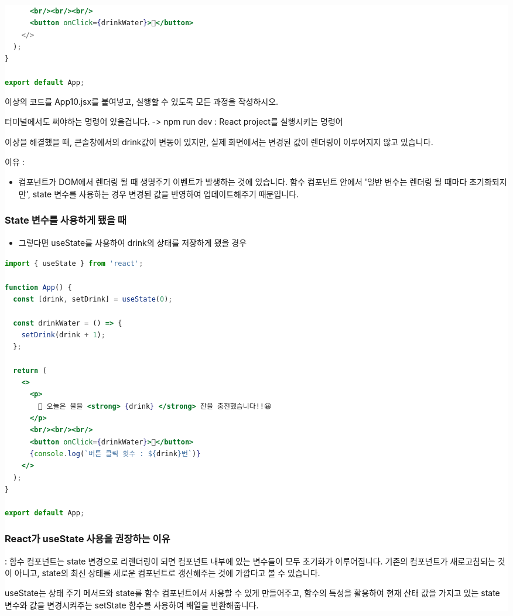 ```jsx
      <br/><br/><br/>
      <button onClick={drinkWater}>🧊</button>
    </>
  );
}

export default App;
```
이상의 코드를 App10.jsx를 붙여넣고, 실행할 수 있도록 모든 과정을 작성하시오.

터미널에서도 써야하는 명령어 있을겁니다. -> npm run dev : React project를 실행시키는 명령어

이상을 해결했을 때, 콘솔창에서의 drink값이 변동이 있지만, 실제 화면에서는 변경된 값이 렌더링이 이루어지지 않고 있습니다.

이유 :

- 컴포넌트가 DOM에서 렌더링 될 때 생명주기 이벤트가 발생하는 것에 있습니다. 함수 컴포넌트 안에서 '일반 변수는 렌더링 될 때마다 초기화되지만', state 변수를 사용하는 경우 변경된 값을 반영하여 업데이트해주기 때문입니다.

### State 변수를 사용하게 됐을 때

- 그렇다면 useState를 사용하여 drink의 상태를 저장하게 됐을 경우

```jsx
import { useState } from 'react';

function App() {
  const [drink, setDrink] = useState(0);

  const drinkWater = () => {
    setDrink(drink + 1);
  };

  return (
    <>
      <p>
        🔋 오늘은 물을 <strong> {drink} </strong> 잔을 충전했습니다!!😀
      </p>
      <br/><br/><br/>
      <button onClick={drinkWater}>🧊</button>
      {console.log(`버튼 클릭 횟수 : ${drink}번`)}
    </>
  );  
}

export default App;
```

### React가 useState 사용을 권장하는 이유 

: 함수 컴포넌트는 state 변경으로 리렌더링이 되면 컴포넌트 내부에 있는 변수들이 모두 초기화가 이루어집니다. 기존의 컴포넌트가 새로고침되는 것이 아니고, state의 최신 상태를 새로운 컴포넌트로 갱신해주는 것에 가깝다고 볼 수 있습니다.

useState는 상태 주기 메서드와 state를 함수 컴포넌트에서 사용할 수 있게 만들어주고, 함수의 특성을 활용하여 현재 산태 값을 가지고 있는 state 변수와 값을 변경시켜주는 setState 함수를 사용하여 배열을 반환해줍니다.
